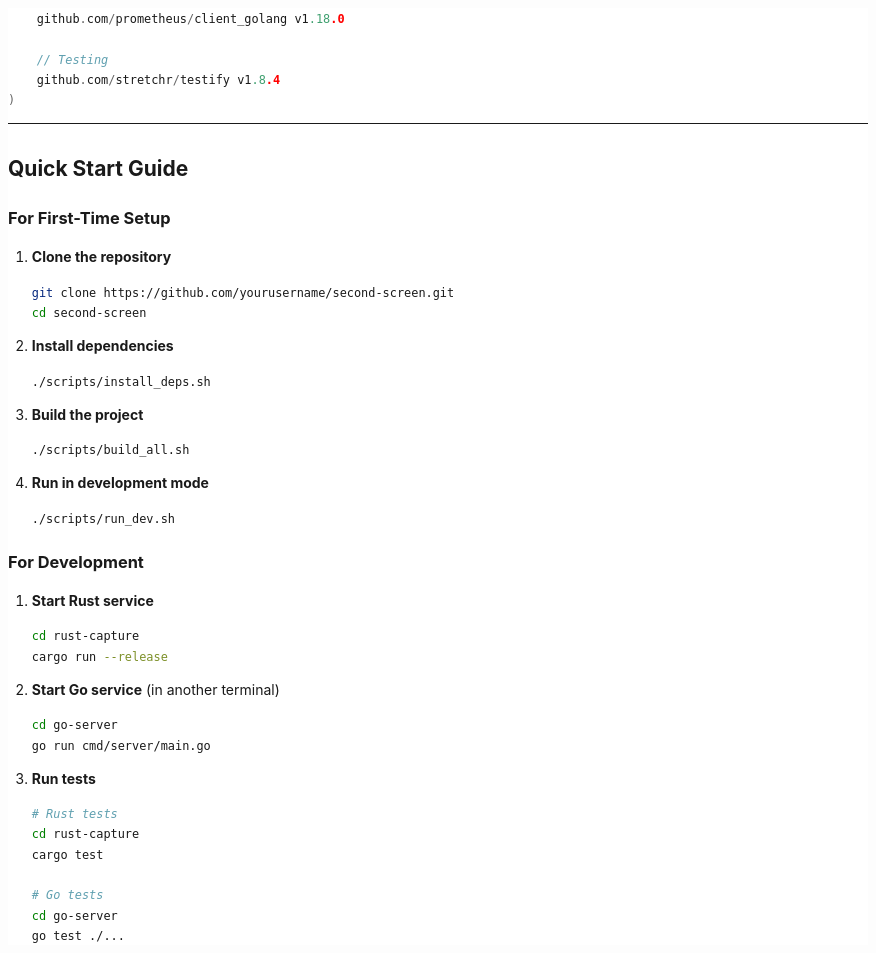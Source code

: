 ```go
    github.com/prometheus/client_golang v1.18.0
    
    // Testing
    github.com/stretchr/testify v1.8.4
)
```

---

## Quick Start Guide

### For First-Time Setup

1. **Clone the repository**
   ```bash
   git clone https://github.com/yourusername/second-screen.git
   cd second-screen
   ```

2. **Install dependencies**
   ```bash
   ./scripts/install_deps.sh
   ```

3. **Build the project**
   ```bash
   ./scripts/build_all.sh
   ```

4. **Run in development mode**
   ```bash
   ./scripts/run_dev.sh
   ```

### For Development

1. **Start Rust service**
   ```bash
   cd rust-capture
   cargo run --release
   ```

2. **Start Go service** (in another terminal)
   ```bash
   cd go-server
   go run cmd/server/main.go
   ```

3. **Run tests**
   ```bash
   # Rust tests
   cd rust-capture
   cargo test
   
   # Go tests
   cd go-server
   go test ./...
   ```
